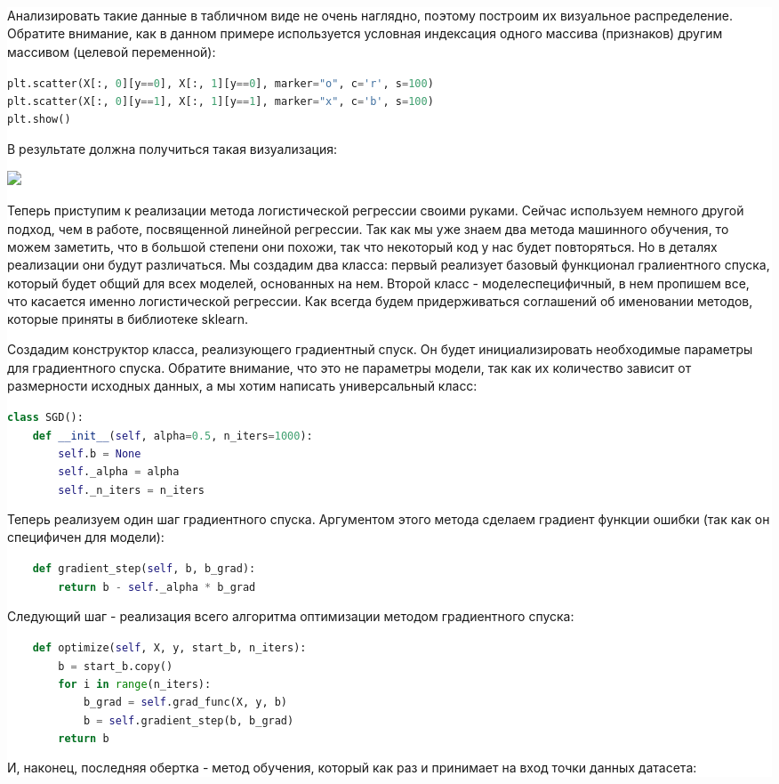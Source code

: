 Анализировать такие данные в табличном виде не очень наглядно, поэтому построим их визуальное распределение. Обратите внимание, как в данном примере используется условная индексация одного массива (признаков) другим массивом (целевой переменной):

```py
plt.scatter(X[:, 0][y==0], X[:, 1][y==0], marker="o", c='r', s=100)
plt.scatter(X[:, 0][y==1], X[:, 1][y==1], marker="x", c='b', s=100)
plt.show()
```

В результате должна получиться такая визуализация:

![](https://github.com/koroteevmv/ML_course/blob/2023/ML2.1%20logistic%20regression/ml21-1.png)

Теперь приступим к реализации метода логистической регрессии своими руками. Сейчас используем немного другой подход, чем в работе, посвященной линейной регрессии. Так как мы уже знаем два метода машинного обучения, то можем заметить, что в большой степени они похожи, так что некоторый код у нас будет повторяться. Но в деталях реализации они будут различаться. Мы создадим два класса: первый реализует базовый функционал гралиентного спуска, который будет общий для всех моделей, основанных на нем. Второй класс - моделеспецифичный, в нем пропишем все, что касается именно логистической регрессии. Как всегда будем придерживаться соглашений об именовании методов, которые приняты в библиотеке sklearn.

Создадим конструктор класса, реализующего градиентный спуск. Он будет инициализировать необходимые параметры для градиентного спуска. Обратите внимание, что это не параметры модели, так как их количество зависит от размерности исходных данных, а мы хотим написать универсальный класс:

```py
class SGD():
    def __init__(self, alpha=0.5, n_iters=1000):
        self.b = None
        self._alpha = alpha
        self._n_iters = n_iters
```

Теперь реализуем один шаг градиентного спуска. Аргументом этого метода сделаем градиент функции ошибки (так как он специфичен для модели):

```py
    def gradient_step(self, b, b_grad):
        return b - self._alpha * b_grad
```

Следующий шаг - реализация всего алгоритма оптимизации методом градиентного спуска:

```py
    def optimize(self, X, y, start_b, n_iters):
        b = start_b.copy()
        for i in range(n_iters):
            b_grad = self.grad_func(X, y, b)
            b = self.gradient_step(b, b_grad)
        return b
```

И, наконец, последняя обертка - метод обучения, который как раз и принимает на вход точки данных датасета:

